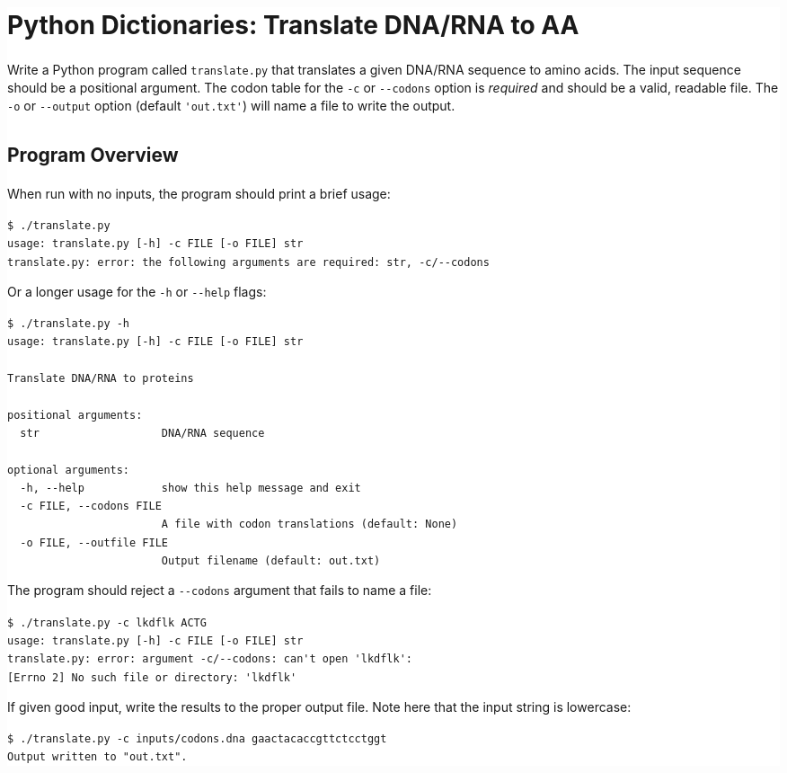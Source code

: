 # Python Dictionaries: Translate DNA/RNA to AA

Write a Python program called `translate.py` that translates a given DNA/RNA sequence to amino acids.
The input sequence should be a positional argument.
The codon table for the `-c` or `--codons` option is _required_ and should be a valid, readable file.
The `-o` or `--output` option (default `'out.txt'`) will name a file to write the output. 

## Program Overview

When run with no inputs, the program should print a brief usage:

```
$ ./translate.py
usage: translate.py [-h] -c FILE [-o FILE] str
translate.py: error: the following arguments are required: str, -c/--codons
```

Or a longer usage for the `-h` or `--help` flags:

```
$ ./translate.py -h
usage: translate.py [-h] -c FILE [-o FILE] str

Translate DNA/RNA to proteins

positional arguments:
  str                   DNA/RNA sequence

optional arguments:
  -h, --help            show this help message and exit
  -c FILE, --codons FILE
                        A file with codon translations (default: None)
  -o FILE, --outfile FILE
                        Output filename (default: out.txt)
```

The program should reject a `--codons` argument that fails to name a file:

```
$ ./translate.py -c lkdflk ACTG
usage: translate.py [-h] -c FILE [-o FILE] str
translate.py: error: argument -c/--codons: can't open 'lkdflk': 
[Errno 2] No such file or directory: 'lkdflk'
```

If given good input, write the results to the proper output file.
Note here that the input string is lowercase:

```
$ ./translate.py -c inputs/codons.dna gaactacaccgttctcctggt
Output written to "out.txt".
```
